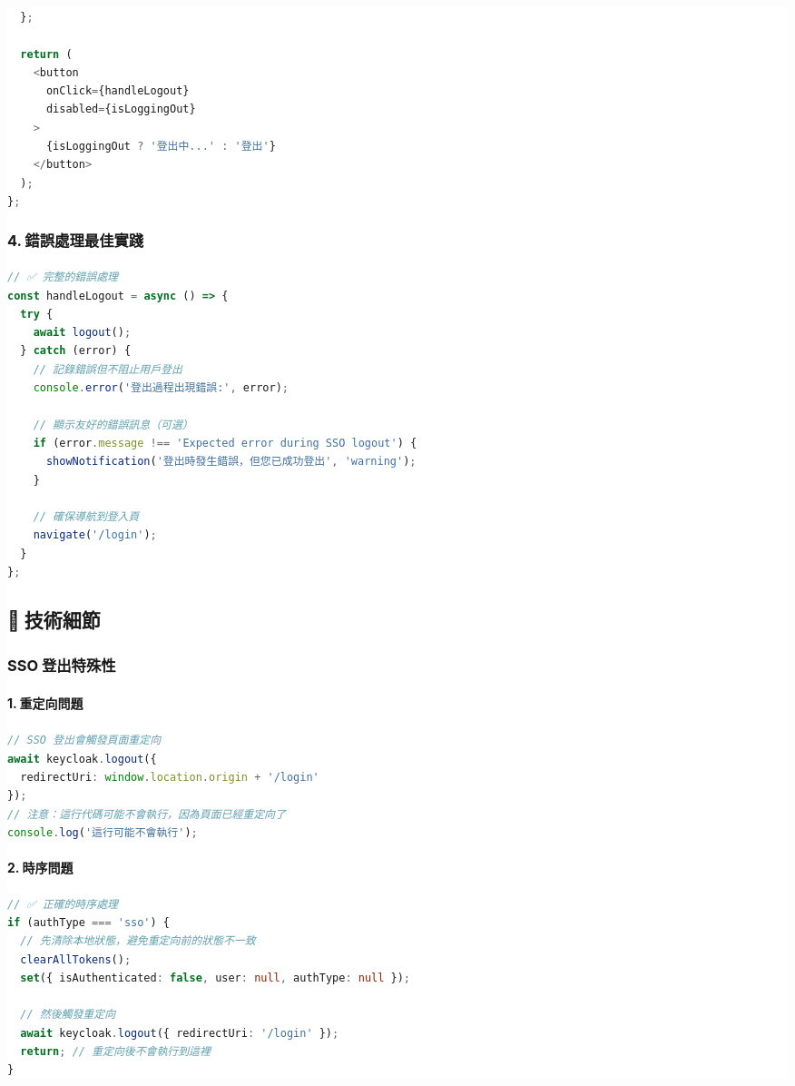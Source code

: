 ```typescript
  };

  return (
    <button 
      onClick={handleLogout} 
      disabled={isLoggingOut}
    >
      {isLoggingOut ? '登出中...' : '登出'}
    </button>
  );
};
```

### 4. 錯誤處理最佳實踐
```typescript
// ✅ 完整的錯誤處理
const handleLogout = async () => {
  try {
    await logout();
  } catch (error) {
    // 記錄錯誤但不阻止用戶登出
    console.error('登出過程出現錯誤:', error);
    
    // 顯示友好的錯誤訊息（可選）
    if (error.message !== 'Expected error during SSO logout') {
      showNotification('登出時發生錯誤，但您已成功登出', 'warning');
    }
    
    // 確保導航到登入頁
    navigate('/login');
  }
};
```

## 🔧 技術細節

### SSO 登出特殊性

#### 1. 重定向問題
```typescript
// SSO 登出會觸發頁面重定向
await keycloak.logout({
  redirectUri: window.location.origin + '/login'
});
// 注意：這行代碼可能不會執行，因為頁面已經重定向了
console.log('這行可能不會執行');
```

#### 2. 時序問題
```typescript
// ✅ 正確的時序處理
if (authType === 'sso') {
  // 先清除本地狀態，避免重定向前的狀態不一致
  clearAllTokens();
  set({ isAuthenticated: false, user: null, authType: null });
  
  // 然後觸發重定向
  await keycloak.logout({ redirectUri: '/login' });
  return; // 重定向後不會執行到這裡
}
```
